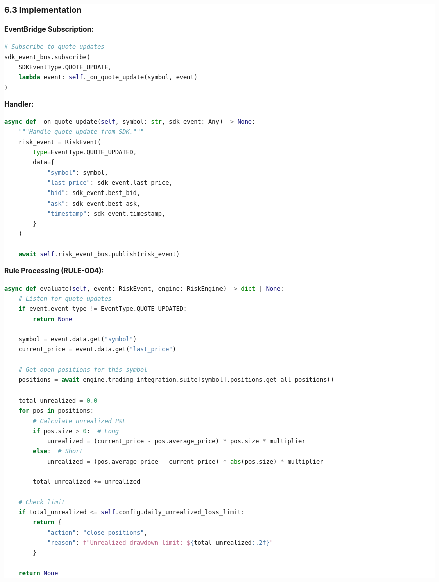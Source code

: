 ### 6.3 Implementation

**EventBridge Subscription:**
```python
# Subscribe to quote updates
sdk_event_bus.subscribe(
    SDKEventType.QUOTE_UPDATE,
    lambda event: self._on_quote_update(symbol, event)
)
```

**Handler:**
```python
async def _on_quote_update(self, symbol: str, sdk_event: Any) -> None:
    """Handle quote update from SDK."""
    risk_event = RiskEvent(
        type=EventType.QUOTE_UPDATED,
        data={
            "symbol": symbol,
            "last_price": sdk_event.last_price,
            "bid": sdk_event.best_bid,
            "ask": sdk_event.best_ask,
            "timestamp": sdk_event.timestamp,
        }
    )

    await self.risk_event_bus.publish(risk_event)
```

**Rule Processing (RULE-004):**
```python
async def evaluate(self, event: RiskEvent, engine: RiskEngine) -> dict | None:
    # Listen for quote updates
    if event.event_type != EventType.QUOTE_UPDATED:
        return None

    symbol = event.data.get("symbol")
    current_price = event.data.get("last_price")

    # Get open positions for this symbol
    positions = await engine.trading_integration.suite[symbol].positions.get_all_positions()

    total_unrealized = 0.0
    for pos in positions:
        # Calculate unrealized P&L
        if pos.size > 0:  # Long
            unrealized = (current_price - pos.average_price) * pos.size * multiplier
        else:  # Short
            unrealized = (pos.average_price - current_price) * abs(pos.size) * multiplier

        total_unrealized += unrealized

    # Check limit
    if total_unrealized <= self.config.daily_unrealized_loss_limit:
        return {
            "action": "close_positions",
            "reason": f"Unrealized drawdown limit: ${total_unrealized:.2f}"
        }

    return None
```
